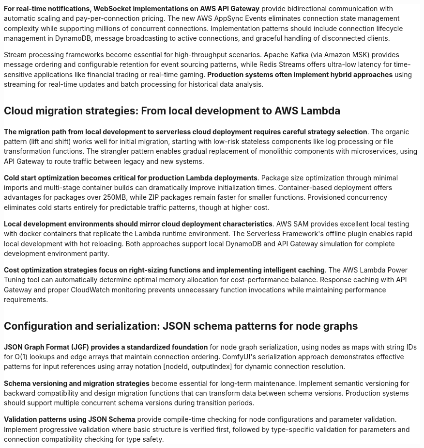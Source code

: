 **For real-time notifications, WebSocket implementations on AWS API Gateway** provide bidirectional communication with automatic scaling and pay-per-connection pricing. The new AWS AppSync Events eliminates connection state management complexity while supporting millions of concurrent connections. Implementation patterns should include connection lifecycle management in DynamoDB, message broadcasting to active connections, and graceful handling of disconnected clients.

Stream processing frameworks become essential for high-throughput scenarios. Apache Kafka (via Amazon MSK) provides message ordering and configurable retention for event sourcing patterns, while Redis Streams offers ultra-low latency for time-sensitive applications like financial trading or real-time gaming. **Production systems often implement hybrid approaches** using streaming for real-time updates and batch processing for historical data analysis.

## Cloud migration strategies: From local development to AWS Lambda

**The migration path from local development to serverless cloud deployment requires careful strategy selection**. The organic pattern (lift and shift) works well for initial migration, starting with low-risk stateless components like log processing or file transformation functions. The strangler pattern enables gradual replacement of monolithic components with microservices, using API Gateway to route traffic between legacy and new systems.

**Cold start optimization becomes critical for production Lambda deployments**. Package size optimization through minimal imports and multi-stage container builds can dramatically improve initialization times. Container-based deployment offers advantages for packages over 250MB, while ZIP packages remain faster for smaller functions. Provisioned concurrency eliminates cold starts entirely for predictable traffic patterns, though at higher cost.

**Local development environments should mirror cloud deployment characteristics**. AWS SAM provides excellent local testing with docker containers that replicate the Lambda runtime environment. The Serverless Framework's offline plugin enables rapid local development with hot reloading. Both approaches support local DynamoDB and API Gateway simulation for complete development environment parity.

**Cost optimization strategies focus on right-sizing functions and implementing intelligent caching**. The AWS Lambda Power Tuning tool can automatically determine optimal memory allocation for cost-performance balance. Response caching with API Gateway and proper CloudWatch monitoring prevents unnecessary function invocations while maintaining performance requirements.

## Configuration and serialization: JSON schema patterns for node graphs

**JSON Graph Format (JGF) provides a standardized foundation** for node graph serialization, using nodes as maps with string IDs for O(1) lookups and edge arrays that maintain connection ordering. ComfyUI's serialization approach demonstrates effective patterns for input references using array notation [nodeId, outputIndex] for dynamic connection resolution.

**Schema versioning and migration strategies** become essential for long-term maintenance. Implement semantic versioning for backward compatibility and design migration functions that can transform data between schema versions. Production systems should support multiple concurrent schema versions during transition periods.

**Validation patterns using JSON Schema** provide compile-time checking for node configurations and parameter validation. Implement progressive validation where basic structure is verified first, followed by type-specific validation for parameters and connection compatibility checking for type safety.
